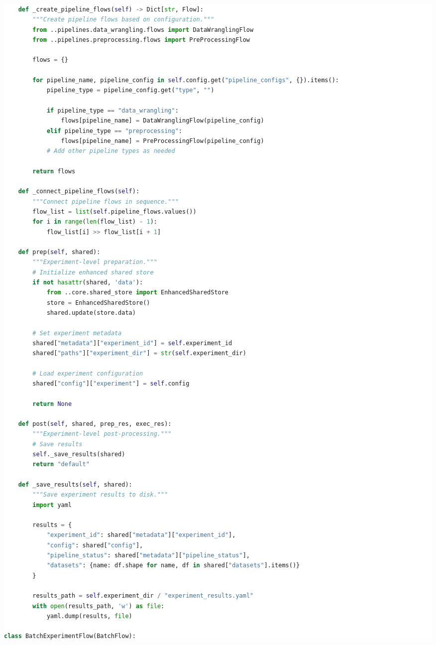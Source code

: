 ```python
    def _create_pipeline_flows(self) -> Dict[str, Flow]:
        """Create pipeline flows based on configuration."""
        from ..pipelines.data_wrangling.flows import DataWranglingFlow
        from ..pipelines.preprocessing.flows import PreProcessingFlow
        
        flows = {}
        
        for pipeline_name, pipeline_config in self.config.get("pipeline_configs", {}).items():
            pipeline_type = pipeline_config.get("type", "")
            
            if pipeline_type == "data_wrangling":
                flows[pipeline_name] = DataWranglingFlow(pipeline_config)
            elif pipeline_type == "preprocessing":
                flows[pipeline_name] = PreProcessingFlow(pipeline_config)
            # Add other pipeline types as needed
        
        return flows
    
    def _connect_pipeline_flows(self):
        """Connect pipeline flows in sequence."""
        flow_list = list(self.pipeline_flows.values())
        for i in range(len(flow_list) - 1):
            flow_list[i] >> flow_list[i + 1]
    
    def prep(self, shared):
        """Experiment-level preparation."""
        # Initialize enhanced shared store
        if not hasattr(shared, 'data'):
            from ..core.shared_store import EnhancedSharedStore
            store = EnhancedSharedStore()
            shared.update(store.data)
        
        # Set experiment metadata
        shared["metadata"]["experiment_id"] = self.experiment_id
        shared["paths"]["experiment_dir"] = str(self.experiment_dir)
        
        # Load experiment configuration
        shared["config"]["experiment"] = self.config
        
        return None
    
    def post(self, shared, prep_res, exec_res):
        """Experiment-level post-processing."""
        # Save results
        self._save_results(shared)
        return "default"
    
    def _save_results(self, shared):
        """Save experiment results to disk."""
        import yaml
        
        results = {
            "experiment_id": shared["metadata"]["experiment_id"],
            "config": shared["config"],
            "pipeline_status": shared["metadata"]["pipeline_status"],
            "datasets": {name: df.shape for name, df in shared["datasets"].items()}
        }
        
        results_path = self.experiment_dir / "experiment_results.yaml"
        with open(results_path, 'w') as file:
            yaml.dump(results, file)

class BatchExperimentFlow(BatchFlow):
```